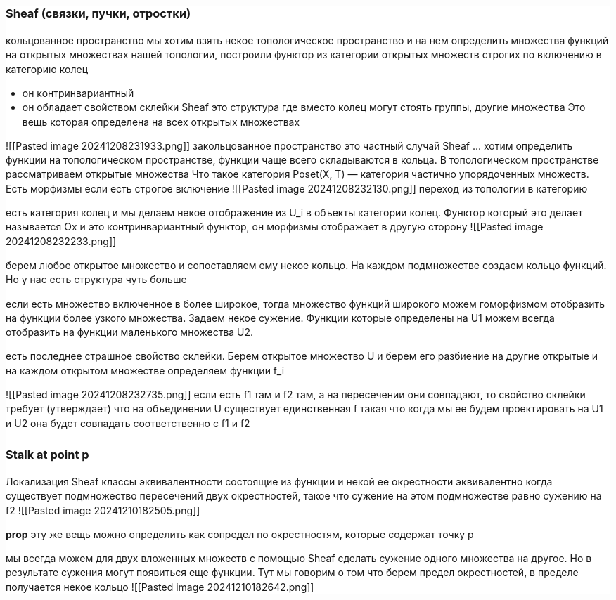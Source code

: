 ### Sheaf (связки, пучки, отростки)
кольцованное пространство
мы хотим взять некое топологическое пространство и на нем определить множества функций на открытых множествах нашей топологии, построили функтор из категории открытых множеств строгих по включению в категорию колец
- он контринвариантный
- он обладает свойством склейки
Sheaf это структура где вместо колец могут стоять группы, другие множества
Это вещь которая определена на всех открытых множествах

![[Pasted image 20241208231933.png]]
закольцованное пространство это частный случай Sheaf ...
хотим определить функции на топологическом пространстве, функции чаще всего складываются в кольца. В топологическом пространстве рассматриваем открытые множества
Что такое категория Poset(X, T) — категория частично упорядоченных множеств. Есть морфизмы если есть строгое включение
![[Pasted image 20241208232130.png]]
переход из топологии в категорию

есть категория колец и мы делаем некое отображение из U_i в объекты категории колец. Функтор который это делает называется Ox и это контринвариантный функтор, он морфизмы отображает в другую сторону
![[Pasted image 20241208232233.png]]

берем любое открытое множество и сопоставляем ему некое кольцо. На каждом подмножестве создаем кольцо функций.
Но у нас есть структура чуть больше

если есть множество включенное в более широкое, тогда множество функций широкого можем гоморфизмом отобразить на функции более узкого множества. Задаем некое сужение. Функции которые определены на U1 можем всегда отобразить на функции маленького множества U2.

есть последнее страшное свойство склейки. Берем открытое множество U и берем его разбиение на другие открытые и на каждом открытом множестве определяем функции f_i

![[Pasted image 20241208232735.png]]
если есть f1 там и f2 там, а на пересечении они совпадают, то свойство склейки требует (утверждает) что на объединении U существует единственная f такая что когда мы ее будем проектировать на U1 и U2 она будет совпадать соответственно с f1 и f2

### Stalk at point p
Локализация Sheaf
классы эквивалентности состоящие из функции и некой ее окрестности
эквивалентно когда существует подмножество пересечений двух окрестностей, такое что сужение на этом подмножестве равно сужению на f2
![[Pasted image 20241210182505.png]]

**prop** эту же вещь можно определить как сопредел по окрестностям, которые содержат точку p

мы всегда можем для двух вложенных множеств с помощью Sheaf сделать сужение одного множества на другое. Но в результате сужения могут появиться еще функции.
Тут мы говорим о том что берем предел окрестностей, в пределе получается некое кольцо 
![[Pasted image 20241210182642.png]]
